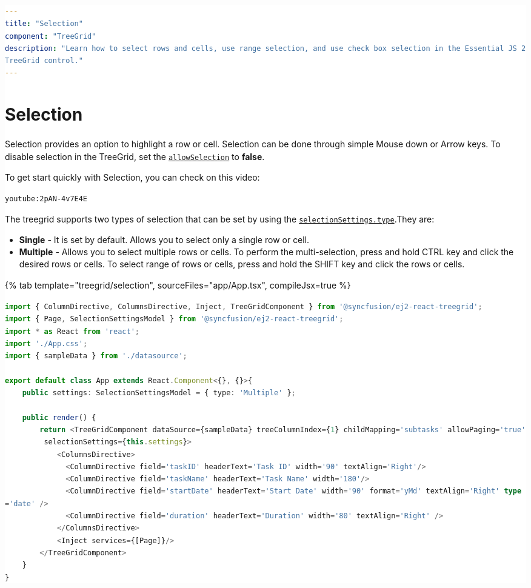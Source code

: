 ```yaml
---
title: "Selection"
component: "TreeGrid"
description: "Learn how to select rows and cells, use range selection, and use check box selection in the Essential JS 2 TreeGrid control."
---
```


# Selection

Selection provides an option to highlight a row or cell.
Selection can be done through simple Mouse down or Arrow keys.
To disable selection in the TreeGrid, set the [`allowSelection`](../api/treegrid/#allowselection) to **false**.

To get start quickly with Selection, you can check on this video:

`youtube:2pAN-4v7E4E`

The treegrid supports two types of selection that can be set by using the
[`selectionSettings.type`](../api/treegrid/selectionSettings/#type).They are:

* **Single** - It is set by default. Allows you to select only a single row or cell.
* **Multiple** - Allows you to select multiple rows or cells.
To perform the multi-selection, press and hold CTRL key and click the desired rows or cells.
To select range of rows or cells, press and hold the SHIFT key and click the rows or cells.

{% tab template="treegrid/selection", sourceFiles="app/App.tsx", compileJsx=true %}

```typescript
import { ColumnDirective, ColumnsDirective, Inject, TreeGridComponent } from '@syncfusion/ej2-react-treegrid';
import { Page, SelectionSettingsModel } from '@syncfusion/ej2-react-treegrid';
import * as React from 'react';
import './App.css';
import { sampleData } from './datasource';

export default class App extends React.Component<{}, {}>{
    public settings: SelectionSettingsModel = { type: 'Multiple' };

    public render() {
        return <TreeGridComponent dataSource={sampleData} treeColumnIndex={1} childMapping='subtasks' allowPaging='true'
         selectionSettings={this.settings}>
            <ColumnsDirective>
              <ColumnDirective field='taskID' headerText='Task ID' width='90' textAlign='Right'/>
              <ColumnDirective field='taskName' headerText='Task Name' width='180'/>
              <ColumnDirective field='startDate' headerText='Start Date' width='90' format='yMd' textAlign='Right' type='date' />
              <ColumnDirective field='duration' headerText='Duration' width='80' textAlign='Right' />
            </ColumnsDirective>
            <Inject services={[Page]}/>
        </TreeGridComponent>
    }
}
```

